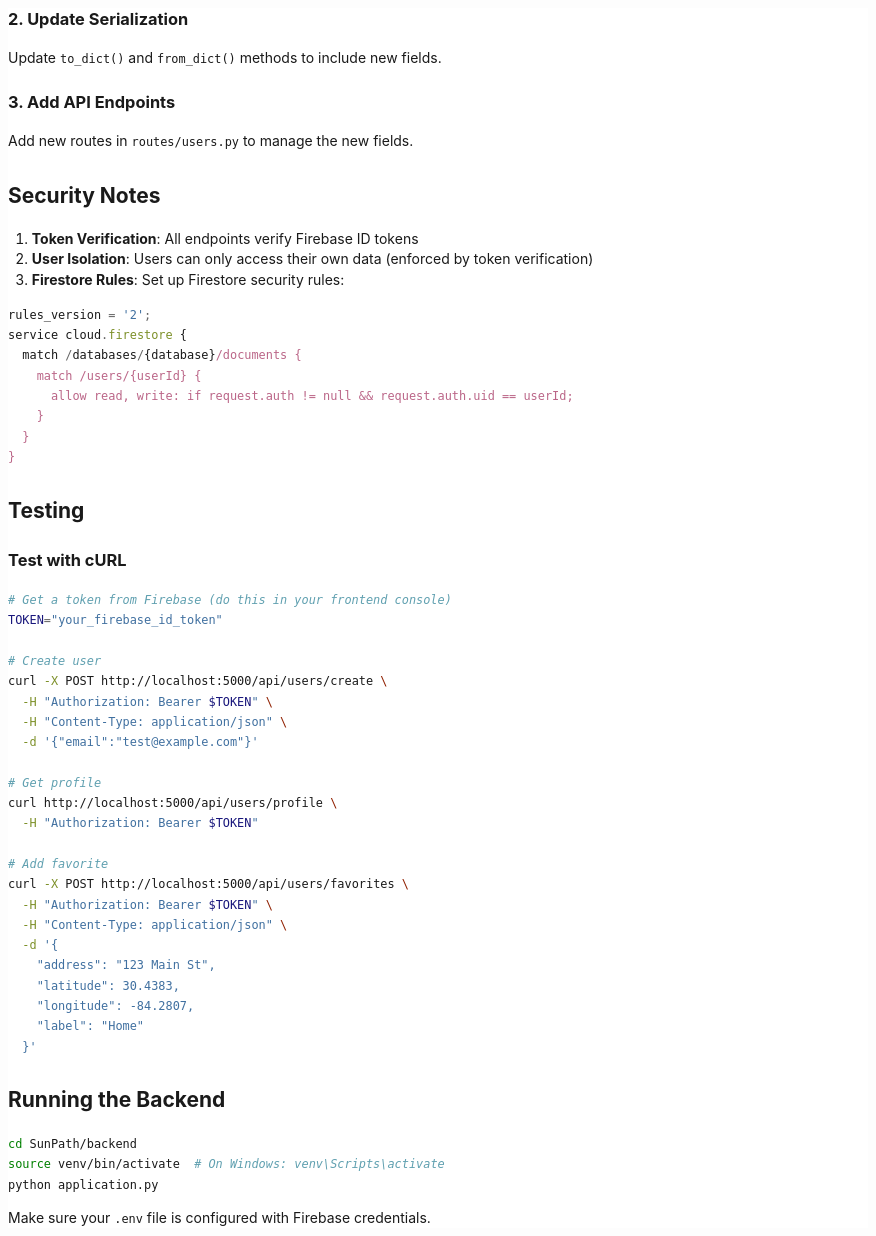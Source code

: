 ### 2. Update Serialization

Update `to_dict()` and `from_dict()` methods to include new fields.

### 3. Add API Endpoints

Add new routes in `routes/users.py` to manage the new fields.

## Security Notes

1. **Token Verification**: All endpoints verify Firebase ID tokens
2. **User Isolation**: Users can only access their own data (enforced by token verification)
3. **Firestore Rules**: Set up Firestore security rules:

```javascript
rules_version = '2';
service cloud.firestore {
  match /databases/{database}/documents {
    match /users/{userId} {
      allow read, write: if request.auth != null && request.auth.uid == userId;
    }
  }
}
```

## Testing

### Test with cURL

```bash
# Get a token from Firebase (do this in your frontend console)
TOKEN="your_firebase_id_token"

# Create user
curl -X POST http://localhost:5000/api/users/create \
  -H "Authorization: Bearer $TOKEN" \
  -H "Content-Type: application/json" \
  -d '{"email":"test@example.com"}'

# Get profile
curl http://localhost:5000/api/users/profile \
  -H "Authorization: Bearer $TOKEN"

# Add favorite
curl -X POST http://localhost:5000/api/users/favorites \
  -H "Authorization: Bearer $TOKEN" \
  -H "Content-Type: application/json" \
  -d '{
    "address": "123 Main St",
    "latitude": 30.4383,
    "longitude": -84.2807,
    "label": "Home"
  }'
```

## Running the Backend

```bash
cd SunPath/backend
source venv/bin/activate  # On Windows: venv\Scripts\activate
python application.py
```

Make sure your `.env` file is configured with Firebase credentials.

